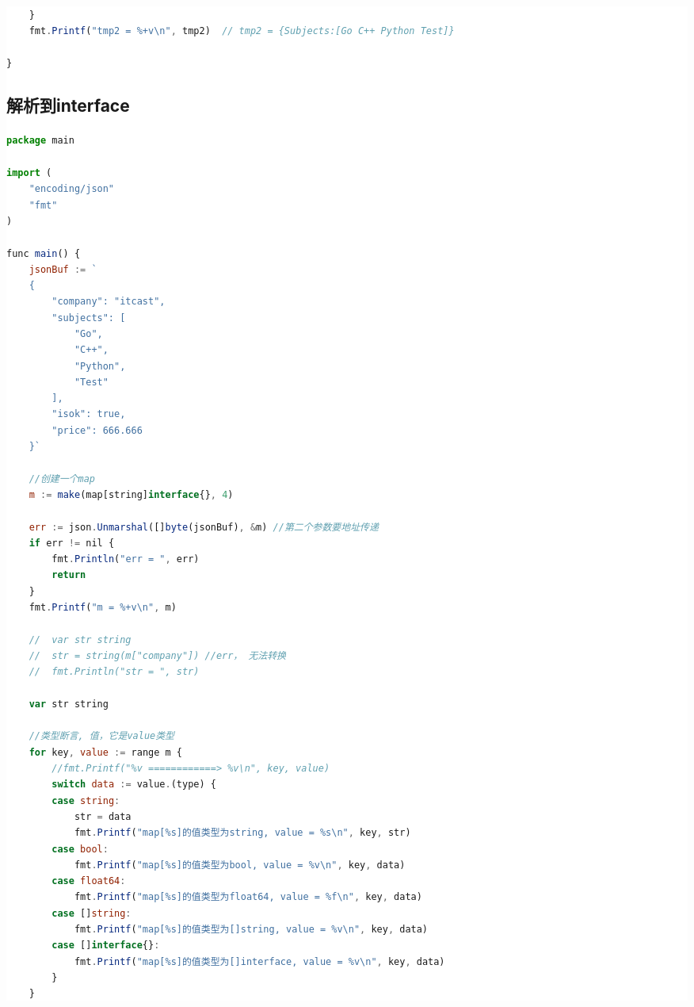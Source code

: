 ```js
	}
	fmt.Printf("tmp2 = %+v\n", tmp2)  // tmp2 = {Subjects:[Go C++ Python Test]}

}
```

## 解析到interface

```js
package main

import (
	"encoding/json"
	"fmt"
)

func main() {
	jsonBuf := `
	{
        "company": "itcast",
        "subjects": [
            "Go",
            "C++",
            "Python",
            "Test"
        ],
        "isok": true,
        "price": 666.666
    }`

	//创建一个map
	m := make(map[string]interface{}, 4)

	err := json.Unmarshal([]byte(jsonBuf), &m) //第二个参数要地址传递
	if err != nil {
		fmt.Println("err = ", err)
		return
	}
	fmt.Printf("m = %+v\n", m)

	//	var str string
	//	str = string(m["company"]) //err， 无法转换
	//	fmt.Println("str = ", str)

	var str string

	//类型断言, 值，它是value类型
	for key, value := range m {
		//fmt.Printf("%v ============> %v\n", key, value)
		switch data := value.(type) {
		case string:
			str = data
			fmt.Printf("map[%s]的值类型为string, value = %s\n", key, str)
		case bool:
			fmt.Printf("map[%s]的值类型为bool, value = %v\n", key, data)
		case float64:
			fmt.Printf("map[%s]的值类型为float64, value = %f\n", key, data)
		case []string:
			fmt.Printf("map[%s]的值类型为[]string, value = %v\n", key, data)
		case []interface{}:
			fmt.Printf("map[%s]的值类型为[]interface, value = %v\n", key, data)
		}
	}
```